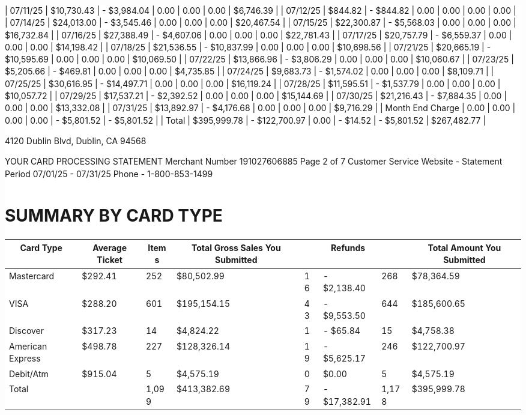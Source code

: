 | 07/11/25         | $10,730.43       | - $3,984.04              | 0.00                  | 0.00        | 0.00        | $6,746.39        |
| 07/12/25         | $844.82          | - $844.82                | 0.00                  | 0.00        | 0.00        | 0.00             |
| 07/14/25         | $24,013.00       | - $3,545.46              | 0.00                  | 0.00        | 0.00        | $20,467.54       |
| 07/15/25         | $22,300.87       | - $5,568.03              | 0.00                  | 0.00        | 0.00        | $16,732.84       |
| 07/16/25         | $27,388.49       | - $4,607.06              | 0.00                  | 0.00        | 0.00        | $22,781.43       |
| 07/17/25         | $20,757.79       | - $6,559.37              | 0.00                  | 0.00        | 0.00        | $14,198.42       |
| 07/18/25         | $21,536.55       | - $10,837.99             | 0.00                  | 0.00        | 0.00        | $10,698.56       |
| 07/21/25         | $20,665.19       | - $10,595.69             | 0.00                  | 0.00        | 0.00        | $10,069.50       |
| 07/22/25         | $13,866.96       | - $3,806.29              | 0.00                  | 0.00        | 0.00        | $10,060.67       |
| 07/23/25         | $5,205.66        | - $469.81                | 0.00                  | 0.00        | 0.00        | $4,735.85        |
| 07/24/25         | $9,683.73        | - $1,574.02              | 0.00                  | 0.00        | 0.00        | $8,109.71        |
| 07/25/25         | $30,616.95       | - $14,497.71             | 0.00                  | 0.00        | 0.00        | $16,119.24       |
| 07/28/25         | $11,595.51       | - $1,537.79              | 0.00                  | 0.00        | 0.00        | $10,057.72       |
| 07/29/25         | $17,537.21       | - $2,392.52              | 0.00                  | 0.00        | 0.00        | $15,144.69       |
| 07/30/25         | $21,216.43       | - $7,884.35              | 0.00                  | 0.00        | 0.00        | $13,332.08       |
| 07/31/25         | $13,892.97       | - $4,176.68              | 0.00                  | 0.00        | 0.00        | $9,716.29        |
| Month End Charge | 0.00             | 0.00                     | 0.00                  | 0.00        | - $5,801.52 | - $5,801.52      |
| Total            | $395,999.78      | - $122,700.97            | 0.00                  | - $14.52    | - $5,801.52 | $267,482.77      |

4120 Dublin Blvd, Dublin, CA 94568



YOUR CARD PROCESSING STATEMENT
Merchant Number                   191027606885                                                              Page 2 of 7
Customer Service                  Website -                                                                 Statement Period                                    07/01/25 - 07/31/25
Phone - 1-800-853-1499

# SUMMARY BY CARD TYPE

| Card Type        | Average Ticket | Items | Total Gross Sales You Submitted |    | Refunds      |       | Total Amount You Submitted |
| ---------------- | -------------- | ----- | ------------------------------- | -- | ------------ | ----- | -------------------------- |
| Mastercard       | $292.41        | 252   | $80,502.99                      | 16 | - $2,138.40  | 268   | $78,364.59                 |
| VISA             | $288.20        | 601   | $195,154.15                     | 43 | - $9,553.50  | 644   | $185,600.65                |
| Discover         | $317.23        | 14    | $4,824.22                       | 1  | - $65.84     | 15    | $4,758.38                  |
| American Express | $498.78        | 227   | $128,326.14                     | 19 | - $5,625.17  | 246   | $122,700.97                |
| Debit/Atm        | $915.04        | 5     | $4,575.19                       | 0  | $0.00        | 5     | $4,575.19                  |
| Total            |                | 1,099 | $413,382.69                     | 79 | - $17,382.91 | 1,178 | $395,999.78                |
